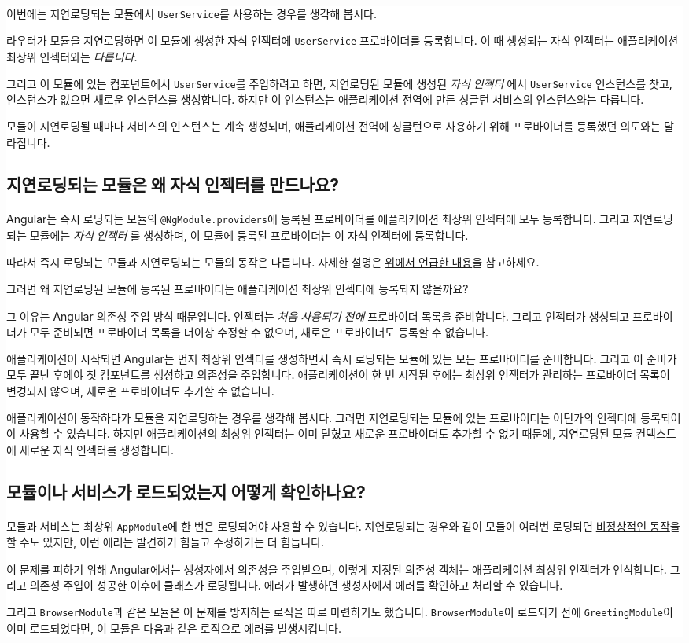 이번에는 지연로딩되는 모듈에서 `UserService`를 사용하는 경우를 생각해 봅시다.

라우터가 모듈을 지연로딩하면 이 모듈에 생성한 자식 인젝터에 `UserService` 프로바이더를 등록합니다. 이 때 생성되는 자식 인젝터는 애플리케이션 최상위 인젝터와는 *다릅니다*.

그리고 이 모듈에 있는 컴포넌트에서 `UserService`를 주입하려고 하면, 지연로딩된 모듈에 생성된 *자식 인젝터* 에서 `UserService` 인스턴스를 찾고, 인스턴스가 없으면 새로운 인스턴스를 생성합니다.
하지만 이 인스턴스는 애플리케이션 전역에 만든 싱글턴 서비스의 인스턴스와는 다릅니다.

모듈이 지연로딩될 때마다 서비스의 인스턴스는 계속 생성되며, 애플리케이션 전역에 싱글턴으로 사용하기 위해 프로바이더를 등록했던 의도와는 달라집니다.


<a id="q-why-child-injector"></a>


## 지연로딩되는 모듈은 왜 자식 인젝터를 만드나요?


Angular는 즉시 로딩되는 모듈의 `@NgModule.providers`에 등록된 프로바이더를 애플리케이션 최상위 인젝터에 모두 등록합니다.
그리고 지연로딩 되는 모듈에는 *자식 인젝터* 를 생성하며, 이 모듈에 등록된 프로바이더는 이 자식 인젝터에 등록합니다.

따라서 즉시 로딩되는 모듈과 지연로딩되는 모듈의 동작은 다릅니다.
자세한 설명은 [위에서 언급한 내용](guide/ngmodule-faq#q-why-bad)을 참고하세요.

그러면 왜 지연로딩된 모듈에 등록된 프로바이더는 애플리케이션 최상위 인젝터에 등록되지 않을까요?

그 이유는 Angular 의존성 주입 방식 때문입니다.
인젝터는 *처음 사용되기 전에* 프로바이더 목록을 준비합니다.
그리고 인젝터가 생성되고 프로바이더가 모두 준비되면 프로바이더 목록을 더이상 수정할 수 없으며, 새로운 프로바이더도 등록할 수 없습니다.

애플리케이션이 시작되면 Angular는 먼저 최상위 인젝터를 생성하면서 즉시 로딩되는 모듈에 있는 모든 프로바이더를 준비합니다.
그리고 이 준비가 모두 끝난 후에야 첫 컴포넌트를 생성하고 의존성을 주입합니다.
애플리케이션이 한 번 시작된 후에는 최상위 인젝터가 관리하는 프로바이더 목록이 변경되지 않으며, 새로운 프로바이더도 추가할 수 없습니다.

애플리케이션이 동작하다가 모듈을 지연로딩하는 경우를 생각해 봅시다.
그러면 지연로딩되는 모듈에 있는 프로바이더는 어딘가의 인젝터에 등록되어야 사용할 수 있습니다.
하지만 애플리케이션의 최상위 인젝터는 이미 닫혔고 새로운 프로바이더도 추가할 수 없기 때문에, 지연로딩된 모듈 컨텍스트에 새로운 자식 인젝터를 생성합니다.


<a id="q-is-it-loaded"></a>


## 모듈이나 서비스가 로드되었는지 어떻게 확인하나요?


모듈과 서비스는 최상위 `AppModule`에 한 번은 로딩되어야 사용할 수 있습니다.
지연로딩되는 경우와 같이 모듈이 여러번 로딩되면 [비정상적인 동작](guide/ngmodule-faq#q-why-bad)을 할 수도 있지만, 이런 에러는 발견하기 힘들고 수정하기는 더 힘듭니다.

이 문제를 피하기 위해 Angular에서는 생성자에서 의존성을 주입받으며, 이렇게 지정된 의존성 객체는 애플리케이션 최상위 인젝터가 인식합니다.
그리고 의존성 주입이 성공한 이후에 클래스가 로딩됩니다.
에러가 발생하면 생성자에서 에러를 확인하고 처리할 수 있습니다.

그리고 `BrowserModule`과 같은 모듈은 이 문제를 방지하는 로직을 따로 마련하기도 했습니다.
`BrowserModule`이 로드되기 전에 `GreetingModule`이 이미 로드되었다면, 이 모듈은 다음과 같은 로직으로 에러를 발생시킵니다.

<code-example header="src/app/greeting/greeting.module.ts (Constructor)" path="ngmodules/src/app/greeting/greeting.module.ts" region="ctor"></code-example>

